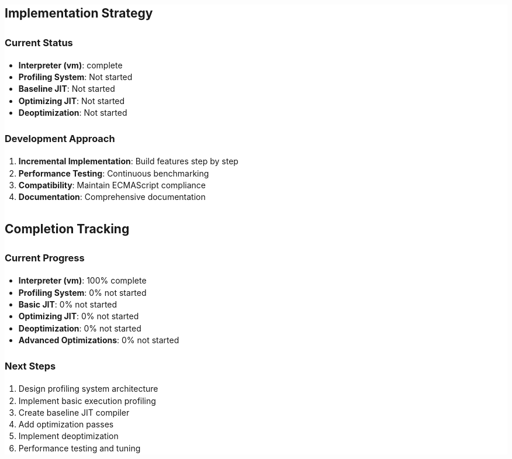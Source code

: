 ## Implementation Strategy

### **Current Status**
- **Interpreter (vm)**: complete
- **Profiling System**: Not started
- **Baseline JIT**: Not started
- **Optimizing JIT**: Not started
- **Deoptimization**: Not started

### **Development Approach**
1. **Incremental Implementation**: Build features step by step
2. **Performance Testing**: Continuous benchmarking
3. **Compatibility**: Maintain ECMAScript compliance
4. **Documentation**: Comprehensive documentation

## Completion Tracking

### **Current Progress**
- **Interpreter (vm)**: 100% complete
- **Profiling System**: 0% not started
- **Basic JIT**: 0% not started
- **Optimizing JIT**: 0% not started
- **Deoptimization**: 0% not started
- **Advanced Optimizations**: 0% not started

### **Next Steps**
1. Design profiling system architecture
2. Implement basic execution profiling
3. Create baseline JIT compiler
4. Add optimization passes
5. Implement deoptimization
6. Performance testing and tuning 
